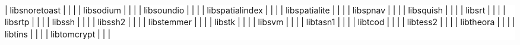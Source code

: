 | libsnoretoast                            |                                                                                                                                                 |                                                                                                  |
| libsodium                                |                                                                                                                                                 |                                                                                                  |
| libsoundio                               |                                                                                                                                                 |                                                                                                  |
| libspatialindex                          |                                                                                                                                                 |                                                                                                  |
| libspatialite                            |                                                                                                                                                 |                                                                                                  |
| libspnav                                 |                                                                                                                                                 |                                                                                                  |
| libsquish                                |                                                                                                                                                 |                                                                                                  |
| libsrt                                   |                                                                                                                                                 |                                                                                                  |
| libsrtp                                  |                                                                                                                                                 |                                                                                                  |
| libssh                                   |                                                                                                                                                 |                                                                                                  |
| libssh2                                  |                                                                                                                                                 |                                                                                                  |
| libstemmer                               |                                                                                                                                                 |                                                                                                  |
| libstk                                   |                                                                                                                                                 |                                                                                                  |
| libsvm                                   |                                                                                                                                                 |                                                                                                  |
| libtasn1                                 |                                                                                                                                                 |                                                                                                  |
| libtcod                                  |                                                                                                                                                 |                                                                                                  |
| libtess2                                 |                                                                                                                                                 |                                                                                                  |
| libtheora                                |                                                                                                                                                 |                                                                                                  |
| libtins                                  |                                                                                                                                                 |                                                                                                  |
| libtomcrypt                              |                                                                                                                                                 |                                                                                                  |